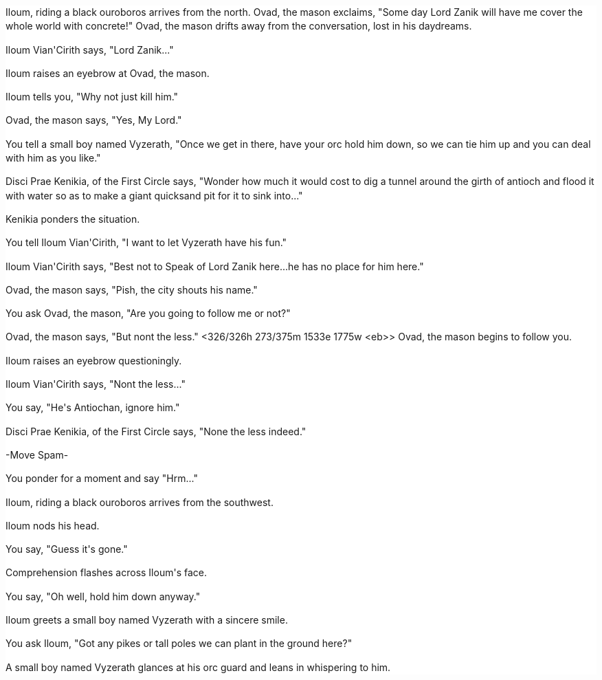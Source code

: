 Iloum, riding a black ouroboros arrives from the north.
Ovad, the mason exclaims, "Some day Lord Zanik will have me cover the whole
world with concrete!"
Ovad, the mason drifts away from the conversation, lost in his daydreams.

Iloum Vian'Cirith says, "Lord Zanik..."

Iloum raises an eyebrow at Ovad, the mason.

Iloum tells you, "Why not just kill him."

Ovad, the mason says, "Yes, My Lord."

You tell a small boy named Vyzerath, "Once we get in there, have your orc hold
him down, so we can tie him up and you can deal with him as you like."

Disci Prae Kenikia, of the First Circle says, "Wonder how much it would cost to
dig a tunnel around the girth of antioch and flood it with water so as to make
a giant quicksand pit for it to sink into..."

Kenikia ponders the situation.

You tell Iloum Vian'Cirith, "I want to let Vyzerath have his fun."

Iloum Vian'Cirith says, "Best not to Speak of Lord Zanik here...he has no place
for him here."

Ovad, the mason says, "Pish, the city shouts his name."

You ask Ovad, the mason, "Are you going to follow me or not?"

Ovad, the mason says, "But nont the less."
&lt;326/326h 273/375m 1533e 1775w &lt;eb&gt;&gt;
Ovad, the mason begins to follow you.

Iloum raises an eyebrow questioningly.

Iloum Vian'Cirith says, "Nont the less..."

You say, "He's Antiochan, ignore him."

Disci Prae Kenikia, of the First Circle says, "None the less indeed."

-Move Spam-

You ponder for a moment and say "Hrm..."

Iloum, riding a black ouroboros arrives from the southwest.

Iloum nods his head.

You say, "Guess it's gone."

Comprehension flashes across Iloum's face.

You say, "Oh well, hold him down anyway."

Iloum greets a small boy named Vyzerath with a sincere smile.

You ask Iloum, "Got any pikes or tall poles we can plant in the ground here?"

A small boy named Vyzerath glances at his orc guard and leans in whispering to
him.
